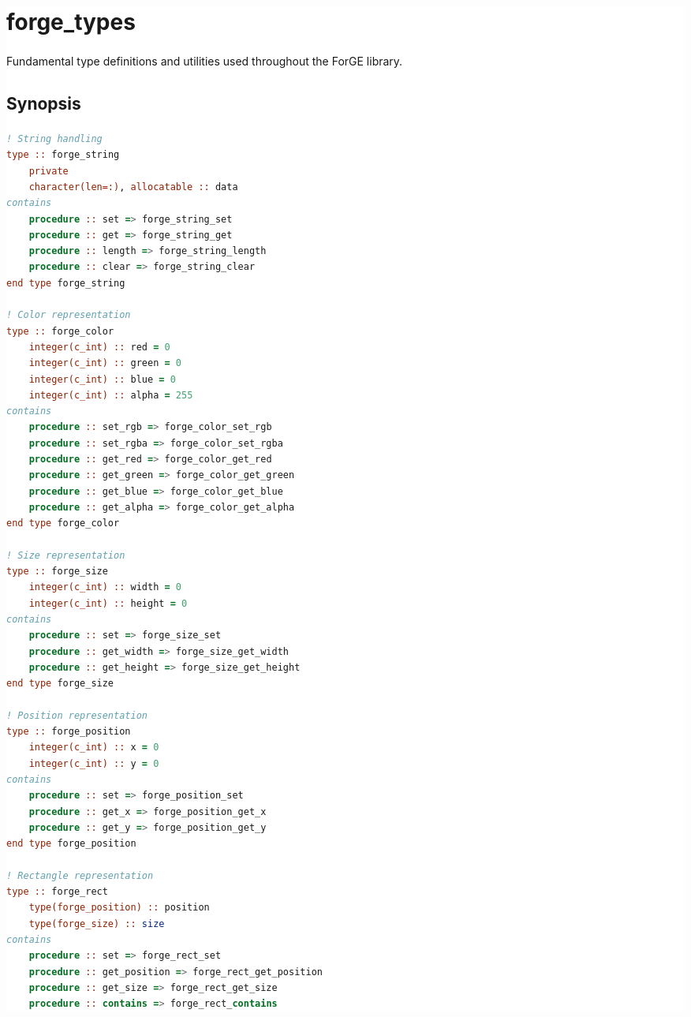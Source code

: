 # forge_types

Fundamental type definitions and utilities used throughout the ForGE library.

## Synopsis

```fortran
! String handling
type :: forge_string
    private
    character(len=:), allocatable :: data
contains
    procedure :: set => forge_string_set
    procedure :: get => forge_string_get
    procedure :: length => forge_string_length
    procedure :: clear => forge_string_clear
end type forge_string

! Color representation
type :: forge_color
    integer(c_int) :: red = 0
    integer(c_int) :: green = 0
    integer(c_int) :: blue = 0
    integer(c_int) :: alpha = 255
contains
    procedure :: set_rgb => forge_color_set_rgb
    procedure :: set_rgba => forge_color_set_rgba
    procedure :: get_red => forge_color_get_red
    procedure :: get_green => forge_color_get_green
    procedure :: get_blue => forge_color_get_blue
    procedure :: get_alpha => forge_color_get_alpha
end type forge_color

! Size representation
type :: forge_size
    integer(c_int) :: width = 0
    integer(c_int) :: height = 0
contains
    procedure :: set => forge_size_set
    procedure :: get_width => forge_size_get_width
    procedure :: get_height => forge_size_get_height
end type forge_size

! Position representation
type :: forge_position
    integer(c_int) :: x = 0
    integer(c_int) :: y = 0
contains
    procedure :: set => forge_position_set
    procedure :: get_x => forge_position_get_x
    procedure :: get_y => forge_position_get_y
end type forge_position

! Rectangle representation
type :: forge_rect
    type(forge_position) :: position
    type(forge_size) :: size
contains
    procedure :: set => forge_rect_set
    procedure :: get_position => forge_rect_get_position
    procedure :: get_size => forge_rect_get_size
    procedure :: contains => forge_rect_contains
```